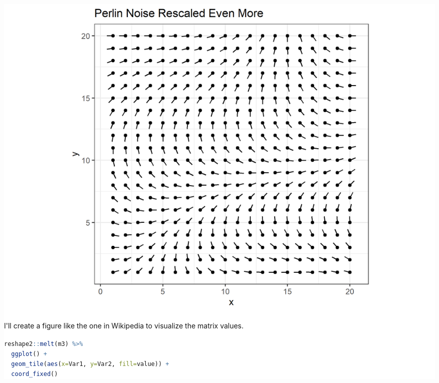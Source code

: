 ![](/assets/images/flow/unnamed-chunk-11-1.png)

I'll create a figure like the one in Wikipedia to visualize the matrix values.


```r
reshape2::melt(m3) %>%
  ggplot() +
  geom_tile(aes(x=Var1, y=Var2, fill=value)) +
  coord_fixed()
```

